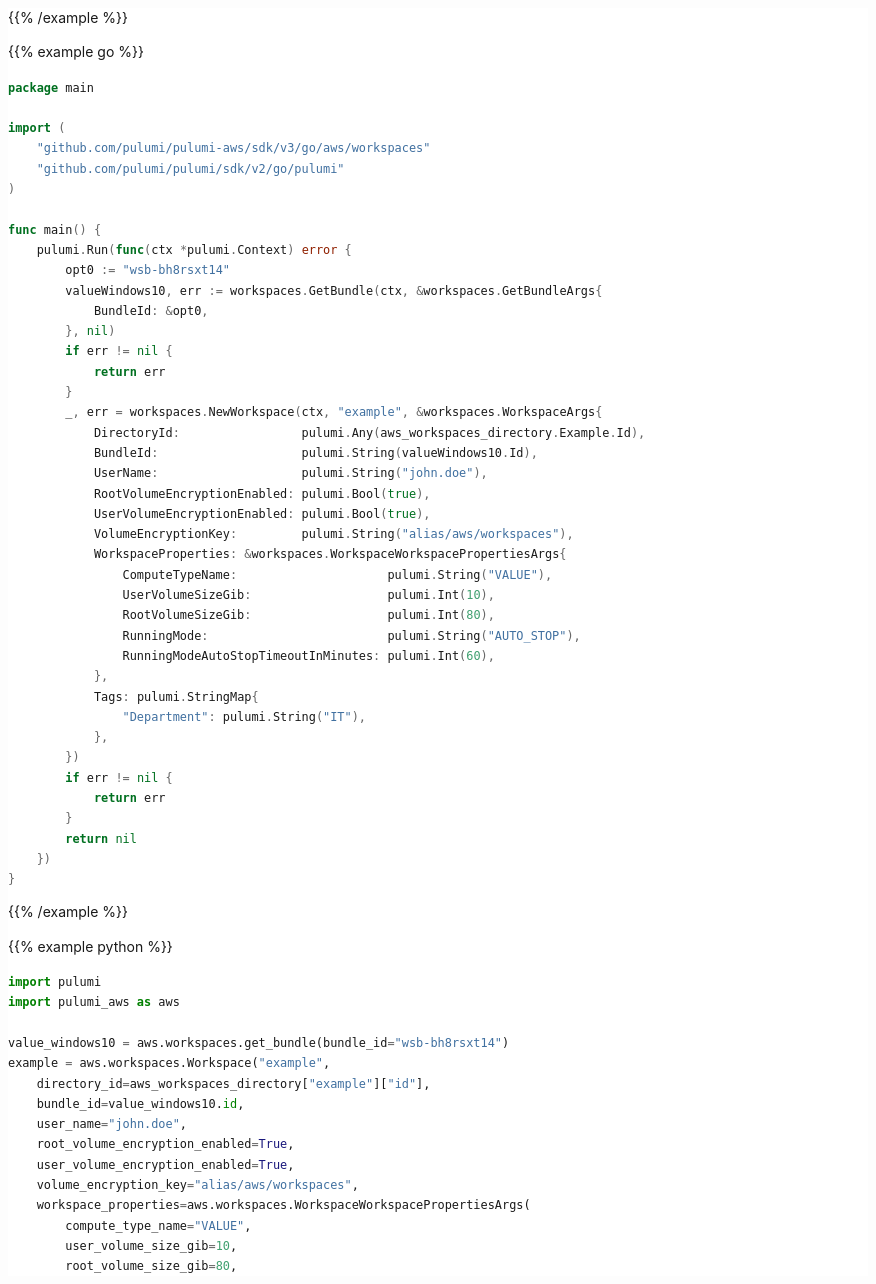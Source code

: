 {{% /example %}}

{{% example go %}}
```go
package main

import (
	"github.com/pulumi/pulumi-aws/sdk/v3/go/aws/workspaces"
	"github.com/pulumi/pulumi/sdk/v2/go/pulumi"
)

func main() {
	pulumi.Run(func(ctx *pulumi.Context) error {
		opt0 := "wsb-bh8rsxt14"
		valueWindows10, err := workspaces.GetBundle(ctx, &workspaces.GetBundleArgs{
			BundleId: &opt0,
		}, nil)
		if err != nil {
			return err
		}
		_, err = workspaces.NewWorkspace(ctx, "example", &workspaces.WorkspaceArgs{
			DirectoryId:                 pulumi.Any(aws_workspaces_directory.Example.Id),
			BundleId:                    pulumi.String(valueWindows10.Id),
			UserName:                    pulumi.String("john.doe"),
			RootVolumeEncryptionEnabled: pulumi.Bool(true),
			UserVolumeEncryptionEnabled: pulumi.Bool(true),
			VolumeEncryptionKey:         pulumi.String("alias/aws/workspaces"),
			WorkspaceProperties: &workspaces.WorkspaceWorkspacePropertiesArgs{
				ComputeTypeName:                     pulumi.String("VALUE"),
				UserVolumeSizeGib:                   pulumi.Int(10),
				RootVolumeSizeGib:                   pulumi.Int(80),
				RunningMode:                         pulumi.String("AUTO_STOP"),
				RunningModeAutoStopTimeoutInMinutes: pulumi.Int(60),
			},
			Tags: pulumi.StringMap{
				"Department": pulumi.String("IT"),
			},
		})
		if err != nil {
			return err
		}
		return nil
	})
}
```

{{% /example %}}

{{% example python %}}
```python
import pulumi
import pulumi_aws as aws

value_windows10 = aws.workspaces.get_bundle(bundle_id="wsb-bh8rsxt14")
example = aws.workspaces.Workspace("example",
    directory_id=aws_workspaces_directory["example"]["id"],
    bundle_id=value_windows10.id,
    user_name="john.doe",
    root_volume_encryption_enabled=True,
    user_volume_encryption_enabled=True,
    volume_encryption_key="alias/aws/workspaces",
    workspace_properties=aws.workspaces.WorkspaceWorkspacePropertiesArgs(
        compute_type_name="VALUE",
        user_volume_size_gib=10,
        root_volume_size_gib=80,
```